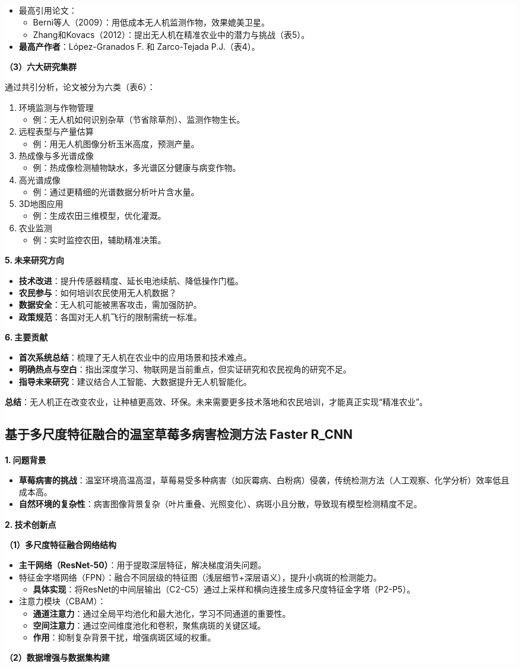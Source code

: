 - 最高引用论文：
  - Berni等人（2009）：用低成本无人机监测作物，效果媲美卫星。
  - Zhang和Kovacs（2012）：提出无人机在精准农业中的潜力与挑战（表5）。
- **最高产作者**：López-Granados F. 和 Zarco-Tejada P.J.（表4）。

**（3）六大研究集群**

通过共引分析，论文被分为六类（表6）：

1. 环境监测与作物管理
   - 例：无人机如何识别杂草（节省除草剂）、监测作物生长。
2. 远程表型与产量估算
   - 例：用无人机图像分析玉米高度，预测产量。
3. 热成像与多光谱成像
   - 例：热成像检测植物缺水，多光谱区分健康与病变作物。
4. 高光谱成像
   - 例：通过更精细的光谱数据分析叶片含水量。
5. 3D地图应用
   - 例：生成农田三维模型，优化灌溉。
6. 农业监测
   - 例：实时监控农田，辅助精准决策。

**5. 未来研究方向**

- **技术改进**：提升传感器精度、延长电池续航、降低操作门槛。
- **农民参与**：如何培训农民使用无人机数据？
- **数据安全**：无人机可能被黑客攻击，需加强防护。
- **政策规范**：各国对无人机飞行的限制需统一标准。

**6. 主要贡献**

- **首次系统总结**：梳理了无人机在农业中的应用场景和技术难点。
- **明确热点与空白**：指出深度学习、物联网是当前重点，但实证研究和农民视角的研究不足。
- **指导未来研究**：建议结合人工智能、大数据提升无人机智能化。

**总结**：无人机正在改变农业，让种植更高效、环保。未来需要更多技术落地和农民培训，才能真正实现“精准农业”。

## 基于多尺度特征融合的温室草莓多病害检测方法 Faster R_CNN

**1. 问题背景**

- **草莓病害的挑战**：温室环境高温高湿，草莓易受多种病害（如灰霉病、白粉病）侵袭，传统检测方法（人工观察、化学分析）效率低且成本高。
- **自然环境的复杂性**：病害图像背景复杂（叶片重叠、光照变化）、病斑小且分散，导致现有模型检测精度不足。

**2. 技术创新点**

**（1）多尺度特征融合网络结构**

- **主干网络（ResNet-50）**：用于提取深层特征，解决梯度消失问题。
- 特征金字塔网络（FPN）：融合不同层级的特征图（浅层细节+深层语义），提升小病斑的检测能力。
  - **具体实现**：将ResNet的中间层输出（C2-C5）通过上采样和横向连接生成多尺度特征金字塔（P2-P5）。
- 注意力模块（CBAM）：
  - **通道注意力**：通过全局平均池化和最大池化，学习不同通道的重要性。
  - **空间注意力**：通过空间维度池化和卷积，聚焦病斑的关键区域。
  - **作用**：抑制复杂背景干扰，增强病斑区域的权重。

**（2）数据增强与数据集构建**
